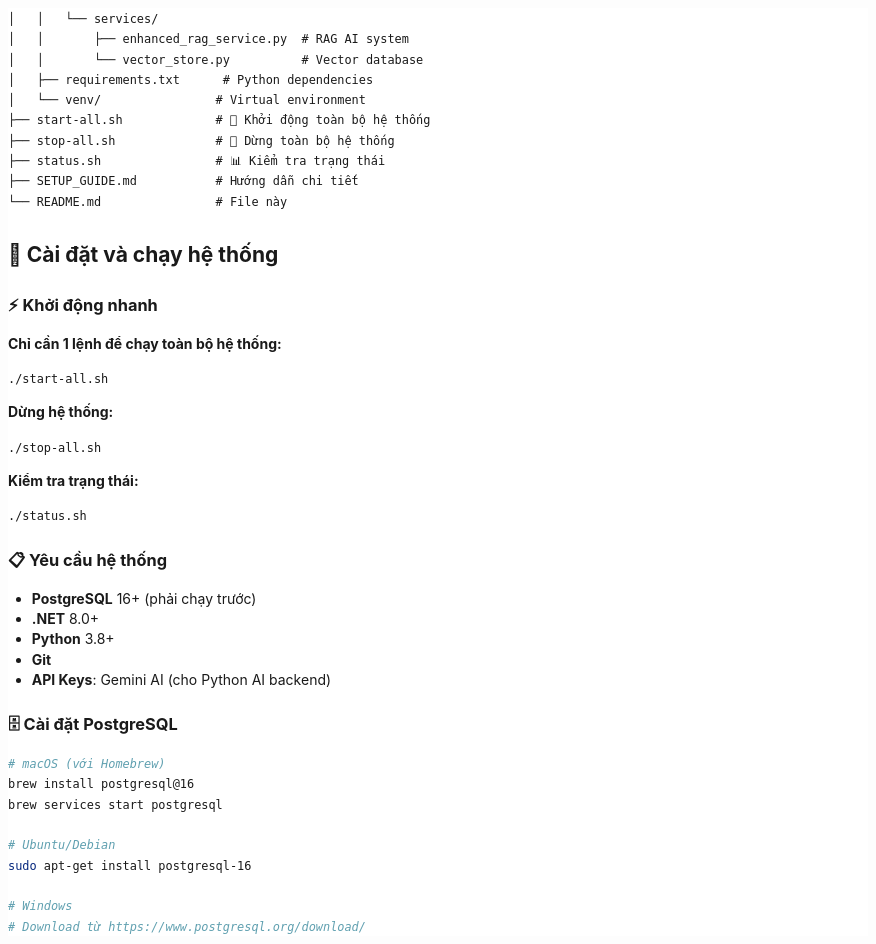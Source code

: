```
│   │   └── services/
│   │       ├── enhanced_rag_service.py  # RAG AI system
│   │       └── vector_store.py          # Vector database
│   ├── requirements.txt      # Python dependencies
│   └── venv/                # Virtual environment
├── start-all.sh             # 🚀 Khởi động toàn bộ hệ thống
├── stop-all.sh              # 🛑 Dừng toàn bộ hệ thống
├── status.sh                # 📊 Kiểm tra trạng thái
├── SETUP_GUIDE.md           # Hướng dẫn chi tiết
└── README.md                # File này
```

## 🚀 Cài đặt và chạy hệ thống

### ⚡ Khởi động nhanh

**Chỉ cần 1 lệnh để chạy toàn bộ hệ thống:**

```bash
./start-all.sh
```

**Dừng hệ thống:**

```bash
./stop-all.sh
```

**Kiểm tra trạng thái:**

```bash
./status.sh
```

### 📋 Yêu cầu hệ thống

- **PostgreSQL** 16+ (phải chạy trước)
- **.NET** 8.0+
- **Python** 3.8+
- **Git**
- **API Keys**: Gemini AI (cho Python AI backend)

### 🗄️ Cài đặt PostgreSQL

```bash
# macOS (với Homebrew)
brew install postgresql@16
brew services start postgresql

# Ubuntu/Debian
sudo apt-get install postgresql-16

# Windows
# Download từ https://www.postgresql.org/download/
```
